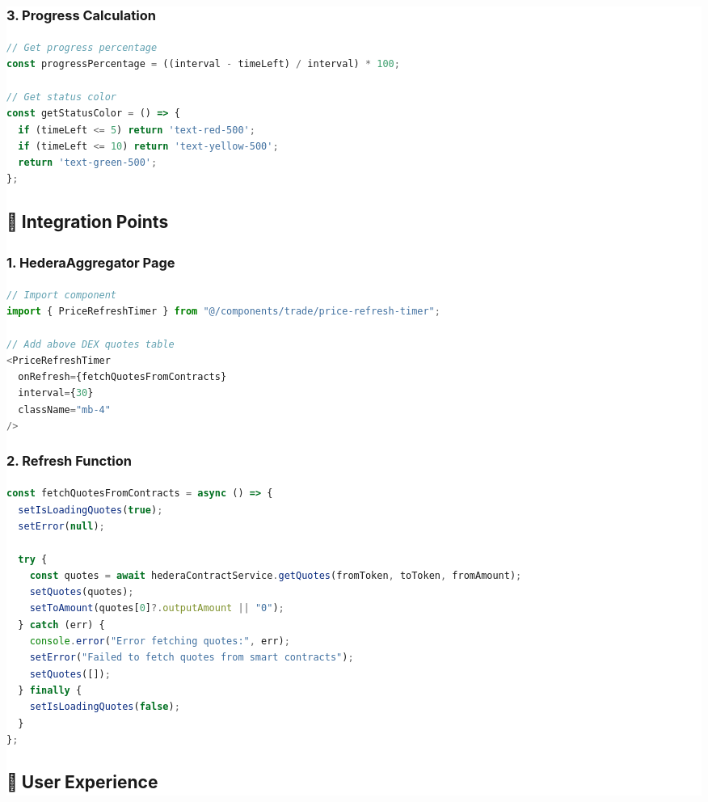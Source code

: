 ### **3. Progress Calculation**
```typescript
// Get progress percentage
const progressPercentage = ((interval - timeLeft) / interval) * 100;

// Get status color
const getStatusColor = () => {
  if (timeLeft <= 5) return 'text-red-500';
  if (timeLeft <= 10) return 'text-yellow-500';
  return 'text-green-500';
};
```

## 📍 **Integration Points**

### **1. HederaAggregator Page**
```typescript
// Import component
import { PriceRefreshTimer } from "@/components/trade/price-refresh-timer";

// Add above DEX quotes table
<PriceRefreshTimer
  onRefresh={fetchQuotesFromContracts}
  interval={30}
  className="mb-4"
/>
```

### **2. Refresh Function**
```typescript
const fetchQuotesFromContracts = async () => {
  setIsLoadingQuotes(true);
  setError(null);

  try {
    const quotes = await hederaContractService.getQuotes(fromToken, toToken, fromAmount);
    setQuotes(quotes);
    setToAmount(quotes[0]?.outputAmount || "0");
  } catch (err) {
    console.error("Error fetching quotes:", err);
    setError("Failed to fetch quotes from smart contracts");
    setQuotes([]);
  } finally {
    setIsLoadingQuotes(false);
  }
};
```

## 🎯 **User Experience**
